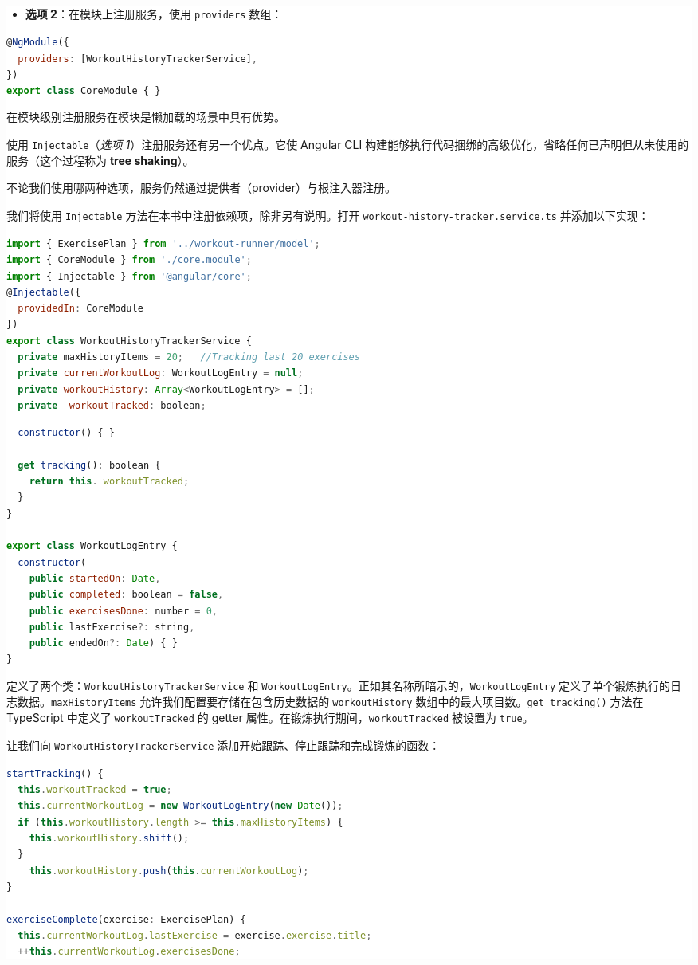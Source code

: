 +   **选项 2**：在模块上注册服务，使用 `providers` 数组：

```js
@NgModule({
  providers: [WorkoutHistoryTrackerService],
})
export class CoreModule { }
```

在模块级别注册服务在模块是懒加载的场景中具有优势。

使用 `Injectable`（*选项 1*）注册服务还有另一个优点。它使 Angular CLI 构建能够执行代码捆绑的高级优化，省略任何已声明但从未使用的服务（这个过程称为 **tree shaking**）。

不论我们使用哪两种选项，服务仍然通过提供者（provider）与根注入器注册。

我们将使用 `Injectable` 方法在本书中注册依赖项，除非另有说明。打开 `workout-history-tracker.service.ts` 并添加以下实现：

```js
import { ExercisePlan } from '../workout-runner/model';
import { CoreModule } from './core.module';
import { Injectable } from '@angular/core';
@Injectable({
  providedIn: CoreModule
})
export class WorkoutHistoryTrackerService { 
  private maxHistoryItems = 20;   //Tracking last 20 exercises 
  private currentWorkoutLog: WorkoutLogEntry = null; 
  private workoutHistory: Array<WorkoutLogEntry> = []; 
  private  workoutTracked: boolean;
```

```js
  constructor() { } 

  get tracking(): boolean { 
    return this. workoutTracked; 
  } 
}

export class WorkoutLogEntry { 
  constructor( 
    public startedOn: Date, 
    public completed: boolean = false, 
    public exercisesDone: number = 0, 
    public lastExercise?: string, 
    public endedOn?: Date) { } 
}
```

定义了两个类：`WorkoutHistoryTrackerService` 和 `WorkoutLogEntry`。正如其名称所暗示的，`WorkoutLogEntry` 定义了单个锻炼执行的日志数据。`maxHistoryItems` 允许我们配置要存储在包含历史数据的 `workoutHistory` 数组中的最大项目数。`get tracking()` 方法在 TypeScript 中定义了 `workoutTracked` 的 getter 属性。在锻炼执行期间，`workoutTracked` 被设置为 `true`。

让我们向 `WorkoutHistoryTrackerService` 添加开始跟踪、停止跟踪和完成锻炼的函数：

```js
startTracking() { 
  this.workoutTracked = true; 
  this.currentWorkoutLog = new WorkoutLogEntry(new Date()); 
  if (this.workoutHistory.length >= this.maxHistoryItems) { 
    this.workoutHistory.shift(); 
  } 
    this.workoutHistory.push(this.currentWorkoutLog); 
} 

exerciseComplete(exercise: ExercisePlan) { 
  this.currentWorkoutLog.lastExercise = exercise.exercise.title; 
  ++this.currentWorkoutLog.exercisesDone; 
```